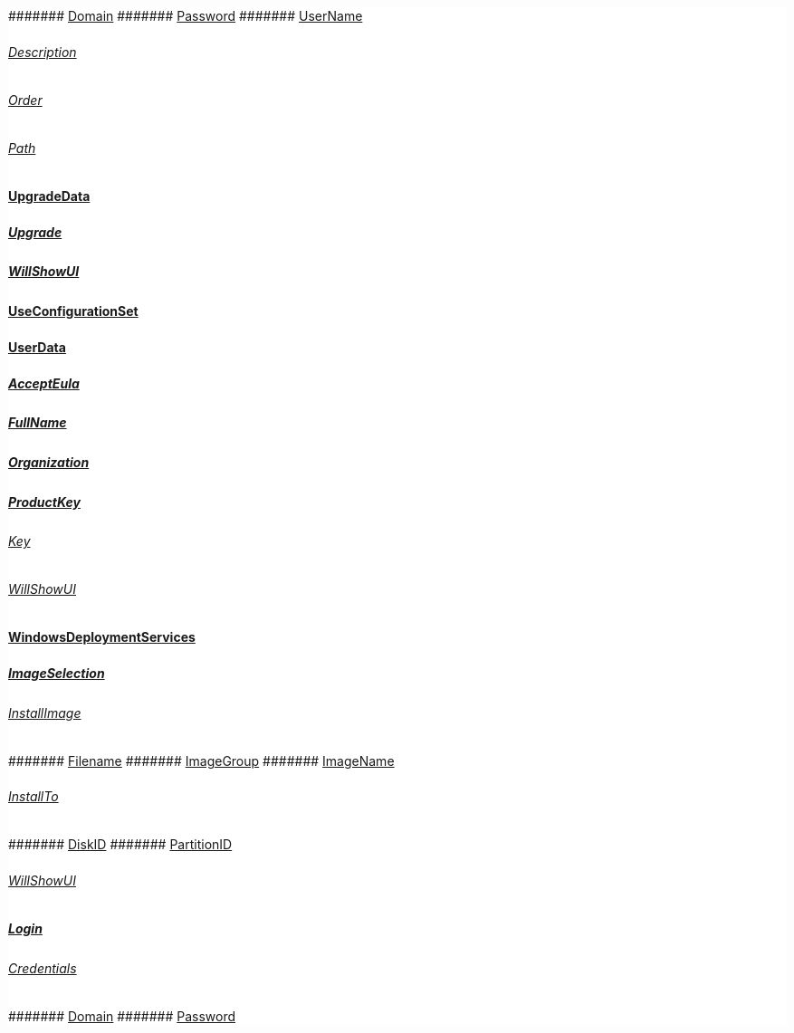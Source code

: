 ####### [Domain](microsoft-windows-setup-runsynchronous-runsynchronouscommand-credentials-domain.md)
####### [Password](microsoft-windows-setup-runsynchronous-runsynchronouscommand-credentials-password.md)
####### [UserName](microsoft-windows-setup-runsynchronous-runsynchronouscommand-credentials-username.md)
###### [Description](microsoft-windows-setup-runsynchronous-runsynchronouscommand-description.md)
###### [Order](microsoft-windows-setup-runsynchronous-runsynchronouscommand-order.md)
###### [Path](microsoft-windows-setup-runsynchronous-runsynchronouscommand-path.md)
#### [UpgradeData](microsoft-windows-setup-upgradedata.md)
##### [Upgrade](microsoft-windows-setup-upgradedata-upgrade.md)
##### [WillShowUI](microsoft-windows-setup-upgradedata-willshowui.md)
#### [UseConfigurationSet](microsoft-windows-setup-useconfigurationset.md)
#### [UserData](microsoft-windows-setup-userdata.md)
##### [AcceptEula](microsoft-windows-setup-userdata-accepteula.md)
##### [FullName](microsoft-windows-setup-userdata-fullname.md)
##### [Organization](microsoft-windows-setup-userdata-organization.md)
##### [ProductKey](microsoft-windows-setup-userdata-productkey.md)
###### [Key](microsoft-windows-setup-userdata-productkey-key.md)
###### [WillShowUI](microsoft-windows-setup-userdata-productkey-willshowui.md)
#### [WindowsDeploymentServices](microsoft-windows-setup-windowsdeploymentservices.md)
##### [ImageSelection](microsoft-windows-setup-windowsdeploymentservices-imageselection.md)
###### [InstallImage](microsoft-windows-setup-windowsdeploymentservices-imageselection-installimage.md)
####### [Filename](microsoft-windows-setup-windowsdeploymentservices-imageselection-installimage-filename.md)
####### [ImageGroup](microsoft-windows-setup-windowsdeploymentservices-imageselection-installimage-imagegroup.md)
####### [ImageName](microsoft-windows-setup-windowsdeploymentservices-imageselection-installimage-imagename.md)
###### [InstallTo](microsoft-windows-setup-windowsdeploymentservices-imageselection-installto.md)
####### [DiskID](microsoft-windows-setup-windowsdeploymentservices-imageselection-installto-diskid.md)
####### [PartitionID](microsoft-windows-setup-windowsdeploymentservices-imageselection-installto-partitionid.md)
###### [WillShowUI](microsoft-windows-setup-windowsdeploymentservices-imageselection-willshowui.md)
##### [Login](microsoft-windows-setup-windowsdeploymentservices-login.md)
###### [Credentials](microsoft-windows-setup-windowsdeploymentservices-login-credentials.md)
####### [Domain](microsoft-windows-setup-windowsdeploymentservices-login-credentials-domain.md)
####### [Password](microsoft-windows-setup-windowsdeploymentservices-login-credentials-password.md)